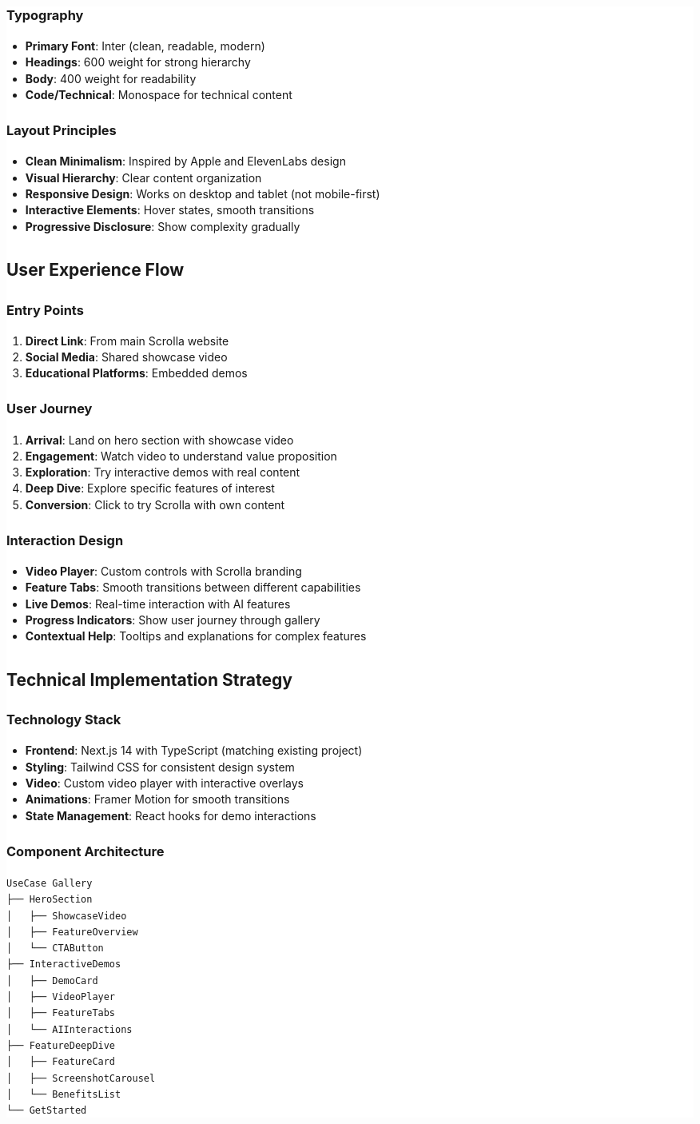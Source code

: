 ### Typography
- **Primary Font**: Inter (clean, readable, modern)
- **Headings**: 600 weight for strong hierarchy
- **Body**: 400 weight for readability
- **Code/Technical**: Monospace for technical content

### Layout Principles
- **Clean Minimalism**: Inspired by Apple and ElevenLabs design
- **Visual Hierarchy**: Clear content organization
- **Responsive Design**: Works on desktop and tablet (not mobile-first)
- **Interactive Elements**: Hover states, smooth transitions
- **Progressive Disclosure**: Show complexity gradually

## User Experience Flow

### Entry Points
1. **Direct Link**: From main Scrolla website
2. **Social Media**: Shared showcase video
3. **Educational Platforms**: Embedded demos

### User Journey
1. **Arrival**: Land on hero section with showcase video
2. **Engagement**: Watch video to understand value proposition
3. **Exploration**: Try interactive demos with real content
4. **Deep Dive**: Explore specific features of interest
5. **Conversion**: Click to try Scrolla with own content

### Interaction Design
- **Video Player**: Custom controls with Scrolla branding
- **Feature Tabs**: Smooth transitions between different capabilities
- **Live Demos**: Real-time interaction with AI features
- **Progress Indicators**: Show user journey through gallery
- **Contextual Help**: Tooltips and explanations for complex features

## Technical Implementation Strategy

### Technology Stack
- **Frontend**: Next.js 14 with TypeScript (matching existing project)
- **Styling**: Tailwind CSS for consistent design system
- **Video**: Custom video player with interactive overlays
- **Animations**: Framer Motion for smooth transitions
- **State Management**: React hooks for demo interactions

### Component Architecture
```
UseCase Gallery
├── HeroSection
│   ├── ShowcaseVideo
│   ├── FeatureOverview
│   └── CTAButton
├── InteractiveDemos
│   ├── DemoCard
│   ├── VideoPlayer
│   ├── FeatureTabs
│   └── AIInteractions
├── FeatureDeepDive
│   ├── FeatureCard
│   ├── ScreenshotCarousel
│   └── BenefitsList
└── GetStarted
```